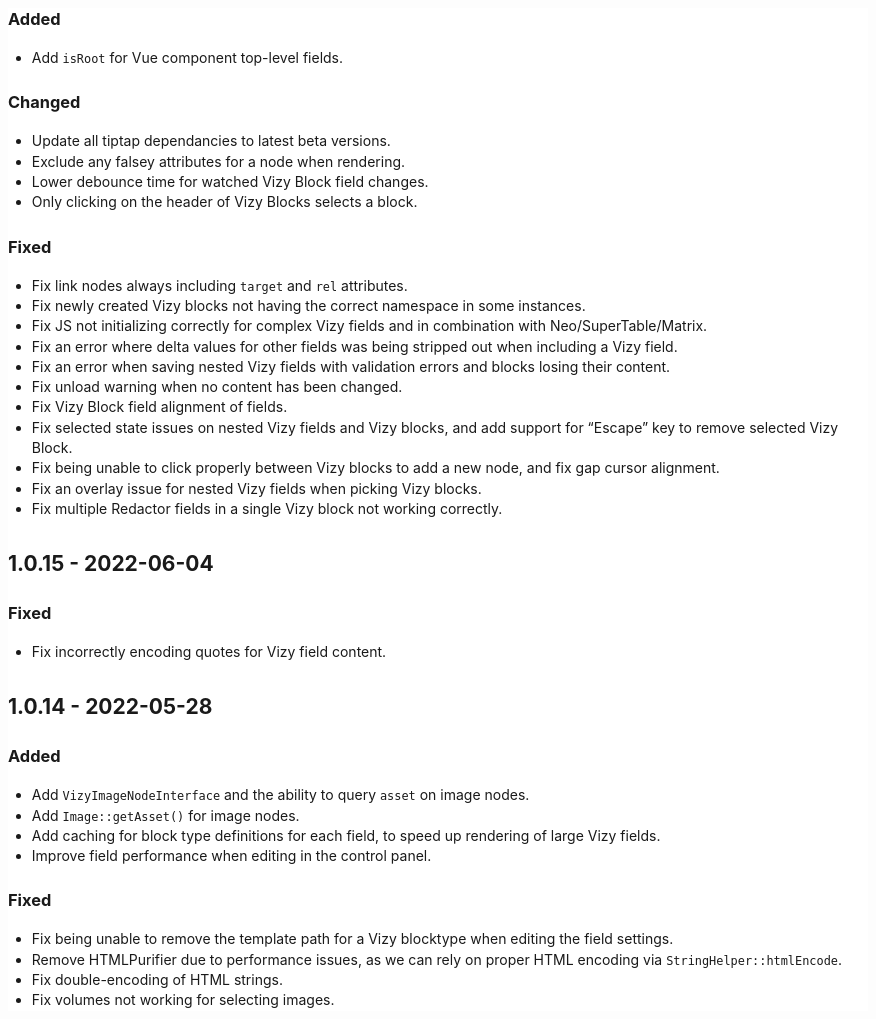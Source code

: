 ### Added
- Add `isRoot` for Vue component top-level fields.

### Changed
- Update all tiptap dependancies to latest beta versions.
- Exclude any falsey attributes for a node when rendering.
- Lower debounce time for watched Vizy Block field changes.
- Only clicking on the header of Vizy Blocks selects a block.

### Fixed
- Fix link nodes always including `target` and `rel` attributes.
- Fix newly created Vizy blocks not having the correct namespace in some instances.
- Fix JS not initializing correctly for complex Vizy fields and in combination with Neo/SuperTable/Matrix.
- Fix an error where delta values for other fields was being stripped out when including a Vizy field.
- Fix an error when saving nested Vizy fields with validation errors and blocks losing their content.
- Fix unload warning when no content has been changed.
- Fix Vizy Block field alignment of fields.
- Fix selected state issues on nested Vizy fields and Vizy blocks, and add support for “Escape” key to remove selected Vizy Block.
- Fix being unable to click properly between Vizy blocks to add a new node, and fix gap cursor alignment.
- Fix an overlay issue for nested Vizy fields when picking Vizy blocks.
- Fix multiple Redactor fields in a single Vizy block not working correctly.

## 1.0.15 - 2022-06-04

### Fixed
- Fix incorrectly encoding quotes for Vizy field content.

## 1.0.14 - 2022-05-28

### Added
- Add `VizyImageNodeInterface` and the ability to query `asset` on image nodes.
- Add `Image::getAsset()` for image nodes.
- Add caching for block type definitions for each field, to speed up rendering of large Vizy fields.
- Improve field performance when editing in the control panel.

### Fixed
- Fix being unable to remove the template path for a Vizy blocktype when editing the field settings.
- Remove HTMLPurifier due to performance issues, as we can rely on proper HTML encoding via `StringHelper::htmlEncode`.
- Fix double-encoding of HTML strings.
- Fix volumes not working for selecting images.
